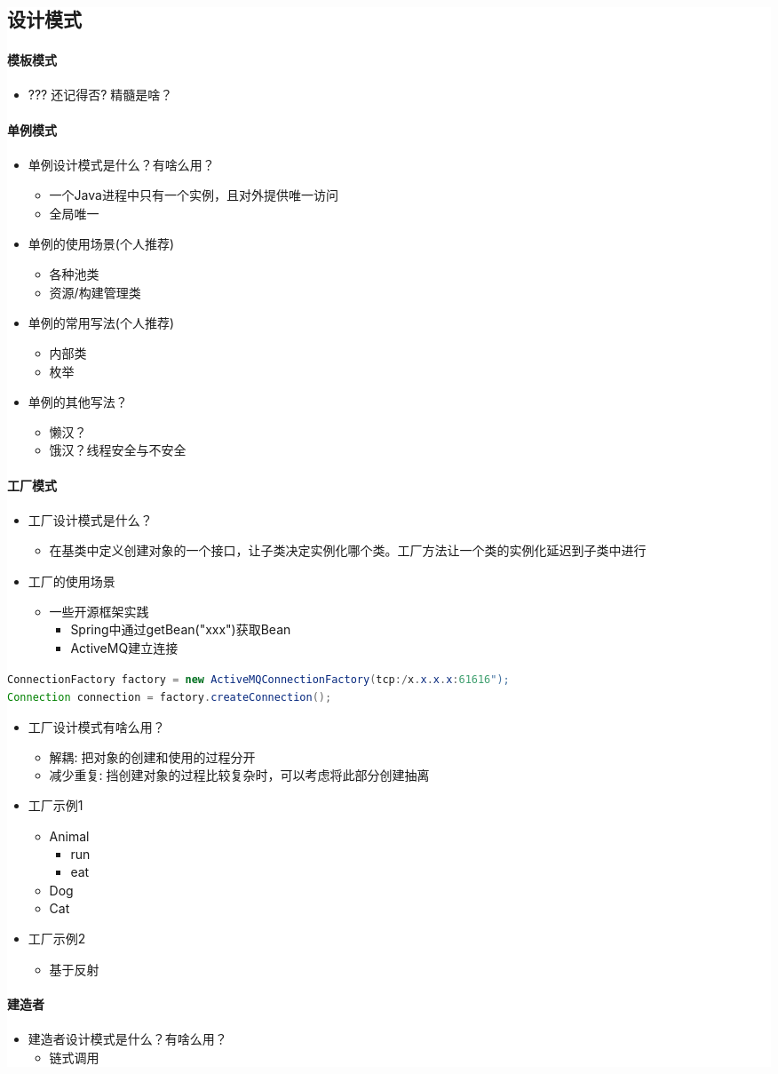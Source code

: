 
## 设计模式
#### 模板模式
* ??? 还记得否? 精髓是啥？

#### 单例模式

* 单例设计模式是什么？有啥么用？
    - 一个Java进程中只有一个实例，且对外提供唯一访问
    - 全局唯一

* 单例的使用场景(个人推荐)
    - 各种池类
    - 资源/构建管理类

* 单例的常用写法(个人推荐)
    - 内部类
    - 枚举

* 单例的其他写法？
    - 懒汉？
    - 饿汉？线程安全与不安全

#### 工厂模式

* 工厂设计模式是什么？
    - 在基类中定义创建对象的一个接口，让子类决定实例化哪个类。工厂方法让一个类的实例化延迟到子类中进行

* 工厂的使用场景
    - 一些开源框架实践
        + Spring中通过getBean("xxx")获取Bean
        + ActiveMQ建立连接
```java
ConnectionFactory factory = new ActiveMQConnectionFactory(tcp:/x.x.x.x:61616");
Connection connection = factory.createConnection();
```

* 工厂设计模式有啥么用？
    - 解耦: 把对象的创建和使用的过程分开
    - 减少重复: 挡创建对象的过程比较复杂时，可以考虑将此部分创建抽离

* 工厂示例1
    - Animal
        + run
        + eat
    - Dog
    - Cat
* 工厂示例2
    - 基于反射


#### 建造者

* 建造者设计模式是什么？有啥么用？
    - 链式调用
